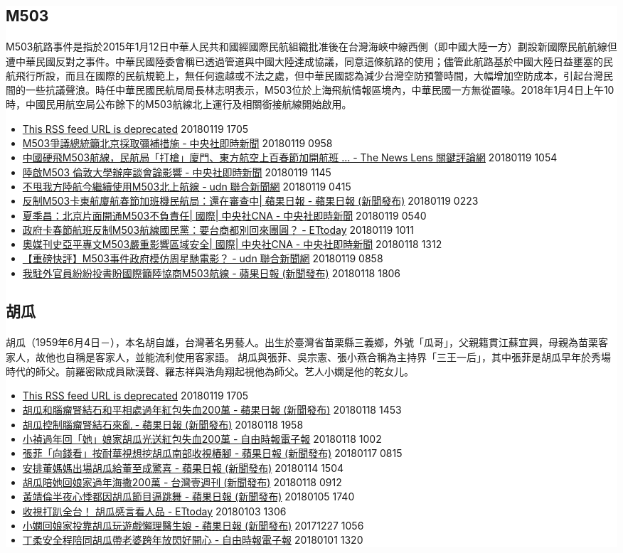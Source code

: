 ## M503

M503航路事件是指於2015年1月12日中華人民共和國經國際民航組織批准後在台灣海峽中線西側（即中國大陸一方）劃設新國際民航航線但遭中華民國反對之事件。中華民國陸委會稱已透過管道與中國大陸達成協議，同意這條航路的使用；儘管此航路基於中國大陸日益壅塞的民航飛行所設，而且在國際的民航規範上，無任何逾越或不法之處，但中華民國認為減少台灣空防預警時間，大幅增加空防成本，引起台灣民間的一些抗議聲浪。時任中華民國民航局局長林志明表示，M503位於上海飛航情報區境內，中華民國一方無從置喙。2018年1月4日上午10時，中國民用航空局公布餘下的M503航線北上運行及相關銜接航線開始啟用。
- [This RSS feed URL is deprecated](0 "This RSS feed URL is deprecated") 20180119 1705
- [M503爭議總統籲北京採取彌補措施 - 中央社即時新聞](http://www.cna.com.tw/news/firstnews/201801190246-1.aspx "M503爭議總統籲北京採取彌補措施 - 中央社即時新聞") 20180119 0958
- [中國硬飛M503航線，民航局「打槍」廈門、東方航空上百春節加開航班 ... - The News Lens 關鍵評論網](https://www.thenewslens.com/article/88012 "中國硬飛M503航線，民航局「打槍」廈門、東方航空上百春節加開航班 ... - The News Lens 關鍵評論網") 20180119 1054
- [陸啟M503 倫敦大學辦座談會論影響 - 中央社即時新聞](http://www.cna.com.tw/news/aopl/201801190311-1.aspx "陸啟M503 倫敦大學辦座談會論影響 - 中央社即時新聞") 20180119 1145
- [不甩我方陸航今繼續使用M503北上航線 - udn 聯合新聞網](https://udn.com/news/story/10930/2938523 "不甩我方陸航今繼續使用M503北上航線 - udn 聯合新聞網") 20180119 0415
- [反制M503卡東航廈航春節加班機民航局：還在審查中| 蘋果日報 - 蘋果日報 (新聞發布)](https://tw.appledaily.com/new/realtime/20180119/1281660/ "反制M503卡東航廈航春節加班機民航局：還在審查中| 蘋果日報 - 蘋果日報 (新聞發布)") 20180119 0223
- [夏季昌：北京片面開通M503不負責任| 國際| 中央社CNA - 中央社即時新聞](http://www.cna.com.tw/news/aopl/201801190144-1.aspx "夏季昌：北京片面開通M503不負責任| 國際| 中央社CNA - 中央社即時新聞") 20180119 0540
- [政府卡春節航班反制M503航線國民黨：要台商都別回來團圓？ - ETtoday](https://www.ettoday.net/news/20180119/1096390.htm "政府卡春節航班反制M503航線國民黨：要台商都別回來團圓？ - ETtoday") 20180119 1011
- [奧媒刊史亞平專文M503嚴重影響區域安全| 國際| 中央社CNA - 中央社即時新聞](http://www.cna.com.tw/news/aopl/201801180390-1.aspx "奧媒刊史亞平專文M503嚴重影響區域安全| 國際| 中央社CNA - 中央社即時新聞") 20180118 1312
- [【重磅快評】M503事件政府模仿周星馳電影？ - udn 聯合新聞網](https://udn.com/news/story/10930/2939364 "【重磅快評】M503事件政府模仿周星馳電影？ - udn 聯合新聞網") 20180119 0858
- [我駐外官員紛紛投書盼國際籲陸協商M503航線 - 蘋果日報 (新聞發布)](https://tw.appledaily.com/new/realtime/20180119/1281562/ "我駐外官員紛紛投書盼國際籲陸協商M503航線 - 蘋果日報 (新聞發布)") 20180118 1806

## 胡瓜

胡瓜（1959年6月4日－），本名胡自雄，台灣著名男藝人。出生於臺灣省苗栗縣三義鄉，外號「瓜哥」，父親籍貫江蘇宜興，母親為苗栗客家人，故他也自稱是客家人，並能流利使用客家語。
胡瓜與張菲、吳宗憲、張小燕合稱為主持界「三王一后」，其中張菲是胡瓜早年於秀場時代的師父。前羅密歐成員歐漢聲、羅志祥與浩角翔起視他為師父。艺人小嫻是他的乾女儿。
- [This RSS feed URL is deprecated](0 "This RSS feed URL is deprecated") 20180119 1705
- [胡瓜和腦瘤腎結石和平相處過年紅包失血200萬 - 蘋果日報 (新聞發布)](https://tw.appledaily.com/new/realtime/20180118/1281334/ "胡瓜和腦瘤腎結石和平相處過年紅包失血200萬 - 蘋果日報 (新聞發布)") 20180118 1453
- [胡瓜控制腦瘤腎結石來亂 - 蘋果日報 (新聞發布)](https://tw.appledaily.com/entertainment/daily/20180119/37908066 "胡瓜控制腦瘤腎結石來亂 - 蘋果日報 (新聞發布)") 20180118 1958
- [小禎過年回「她」娘家胡瓜光送紅包失血200萬 - 自由時報電子報](http://ent.ltn.com.tw/news/breakingnews/2316075 "小禎過年回「她」娘家胡瓜光送紅包失血200萬 - 自由時報電子報") 20180118 1002
- [張菲「向錢看」按耐華視想挖胡瓜南部收視樁腳 - 蘋果日報 (新聞發布)](https://tw.appledaily.com/new/realtime/20180117/1280451/ "張菲「向錢看」按耐華視想挖胡瓜南部收視樁腳 - 蘋果日報 (新聞發布)") 20180117 0815
- [安排董媽媽出場胡瓜給董至成驚喜 - 蘋果日報 (新聞發布)](https://tw.appledaily.com/new/realtime/20180114/1278535/ "安排董媽媽出場胡瓜給董至成驚喜 - 蘋果日報 (新聞發布)") 20180114 1504
- [胡瓜陪她回娘家過年海撒200萬 - 台灣壹週刊 (新聞發布)](http://www.nextmag.com.tw/realtimenews/news/378938 "胡瓜陪她回娘家過年海撒200萬 - 台灣壹週刊 (新聞發布)") 20180118 0912
- [黃靖倫半夜心悸都因胡瓜節目逼跳舞 - 蘋果日報 (新聞發布)](https://tw.appledaily.com/new/realtime/20180105/1272954/ "黃靖倫半夜心悸都因胡瓜節目逼跳舞 - 蘋果日報 (新聞發布)") 20180105 1740
- [收視打趴全台！ 胡瓜感言看人品 - ETtoday](https://star.ettoday.net/news/1085481 "收視打趴全台！ 胡瓜感言看人品 - ETtoday") 20180103 1306
- [小嫻回娘家投靠胡瓜玩遊戲懶理醫生娘 - 蘋果日報 (新聞發布)](https://tw.appledaily.com/new/realtime/20171227/1267238/ "小嫻回娘家投靠胡瓜玩遊戲懶理醫生娘 - 蘋果日報 (新聞發布)") 20171227 1056
- [丁柔安全程陪同胡瓜帶老婆跨年放閃好開心 - 自由時報電子報](http://ent.ltn.com.tw/news/breakingnews/2299836 "丁柔安全程陪同胡瓜帶老婆跨年放閃好開心 - 自由時報電子報") 20180101 1320
